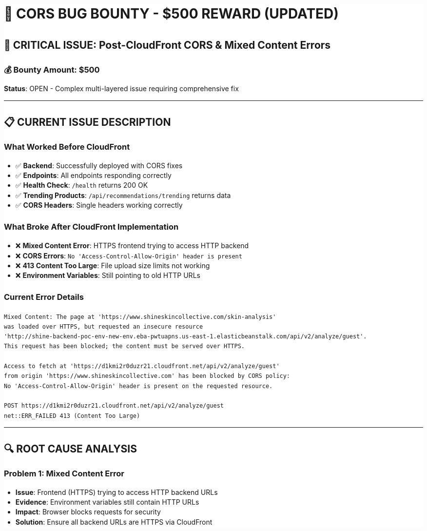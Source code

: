 # 🐛 CORS BUG BOUNTY - $500 REWARD (UPDATED)

## 🚨 **CRITICAL ISSUE: Post-CloudFront CORS & Mixed Content Errors**

### **💰 Bounty Amount: $500**
**Status**: OPEN - Complex multi-layered issue requiring comprehensive fix

---

## 📋 **CURRENT ISSUE DESCRIPTION**

### **What Worked Before CloudFront**
- ✅ **Backend**: Successfully deployed with CORS fixes
- ✅ **Endpoints**: All endpoints responding correctly
- ✅ **Health Check**: `/health` returns 200 OK
- ✅ **Trending Products**: `/api/recommendations/trending` returns data
- ✅ **CORS Headers**: Single headers working correctly

### **What Broke After CloudFront Implementation**
- ❌ **Mixed Content Error**: HTTPS frontend trying to access HTTP backend
- ❌ **CORS Errors**: `No 'Access-Control-Allow-Origin' header is present`
- ❌ **413 Content Too Large**: File upload size limits not working
- ❌ **Environment Variables**: Still pointing to old HTTP URLs

### **Current Error Details**
```
Mixed Content: The page at 'https://www.shineskincollective.com/skin-analysis' 
was loaded over HTTPS, but requested an insecure resource 
'http://shine-backend-poc-env-new-env.eba-pwtuapns.us-east-1.elasticbeanstalk.com/api/v2/analyze/guest'. 
This request has been blocked; the content must be served over HTTPS.

Access to fetch at 'https://d1kmi2r0duzr21.cloudfront.net/api/v2/analyze/guest' 
from origin 'https://www.shineskincollective.com' has been blocked by CORS policy: 
No 'Access-Control-Allow-Origin' header is present on the requested resource.

POST https://d1kmi2r0duzr21.cloudfront.net/api/v2/analyze/guest 
net::ERR_FAILED 413 (Content Too Large)
```

---

## 🔍 **ROOT CAUSE ANALYSIS**

### **Problem 1: Mixed Content Error**
- **Issue**: Frontend (HTTPS) trying to access HTTP backend URLs
- **Evidence**: Environment variables still contain HTTP URLs
- **Impact**: Browser blocks requests for security
- **Solution**: Ensure all backend URLs are HTTPS via CloudFront
